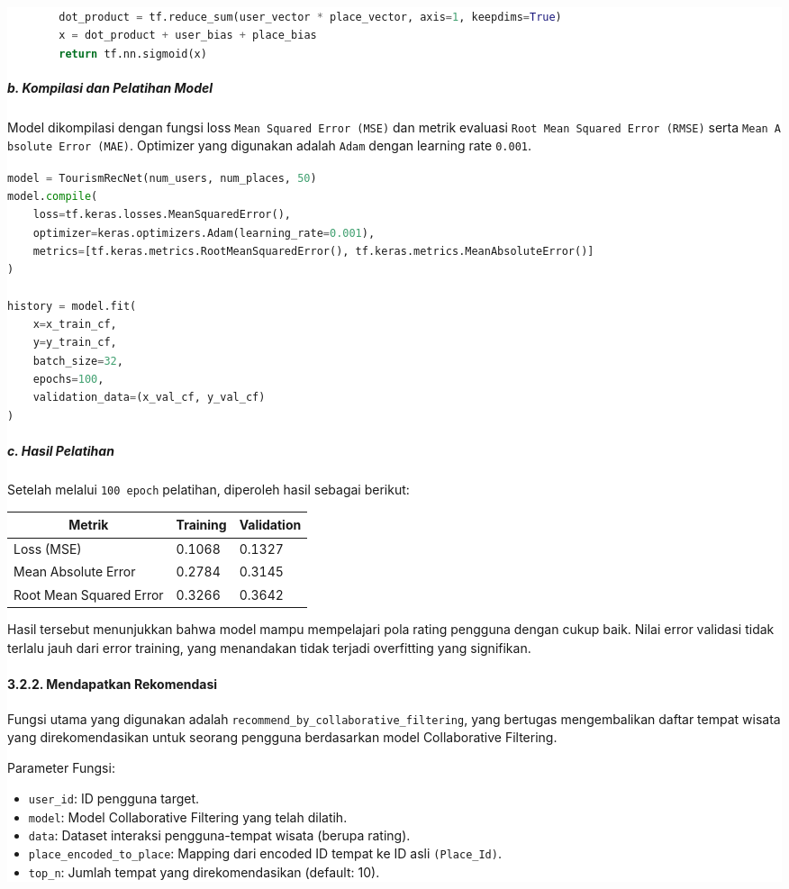 ```python
        dot_product = tf.reduce_sum(user_vector * place_vector, axis=1, keepdims=True)
        x = dot_product + user_bias + place_bias
        return tf.nn.sigmoid(x)
```

##### b. Kompilasi dan Pelatihan Model

Model dikompilasi dengan fungsi loss `Mean Squared Error (MSE)` dan metrik evaluasi `Root Mean Squared Error (RMSE)` serta `Mean Absolute Error (MAE)`. Optimizer yang digunakan adalah `Adam` dengan learning rate `0.001`.

```python
model = TourismRecNet(num_users, num_places, 50)
model.compile(
    loss=tf.keras.losses.MeanSquaredError(),
    optimizer=keras.optimizers.Adam(learning_rate=0.001),
    metrics=[tf.keras.metrics.RootMeanSquaredError(), tf.keras.metrics.MeanAbsoluteError()]
)

history = model.fit(
    x=x_train_cf,
    y=y_train_cf,
    batch_size=32,
    epochs=100,
    validation_data=(x_val_cf, y_val_cf)
)
```

##### c. Hasil Pelatihan

Setelah melalui `100 epoch` pelatihan, diperoleh hasil sebagai berikut:

| Metrik                  | Training | Validation |
| ----------------------- | -------- | ---------- |
| Loss (MSE)              | 0.1068   | 0.1327     |
| Mean Absolute Error     | 0.2784   | 0.3145     |
| Root Mean Squared Error | 0.3266   | 0.3642     |

Hasil tersebut menunjukkan bahwa model mampu mempelajari pola rating pengguna dengan cukup baik. Nilai error validasi tidak terlalu jauh dari error training, yang menandakan tidak terjadi overfitting yang signifikan.

#### 3.2.2. Mendapatkan Rekomendasi

Fungsi utama yang digunakan adalah `recommend_by_collaborative_filtering`, yang bertugas mengembalikan daftar tempat wisata yang direkomendasikan untuk seorang pengguna berdasarkan model Collaborative Filtering.

Parameter Fungsi:

- `user_id`: ID pengguna target.
- `model`: Model Collaborative Filtering yang telah dilatih.
- `data`: Dataset interaksi pengguna-tempat wisata (berupa rating).
- `place_encoded_to_place`: Mapping dari encoded ID tempat ke ID asli `(Place_Id)`.
- `top_n`: Jumlah tempat yang direkomendasikan (default: 10).
